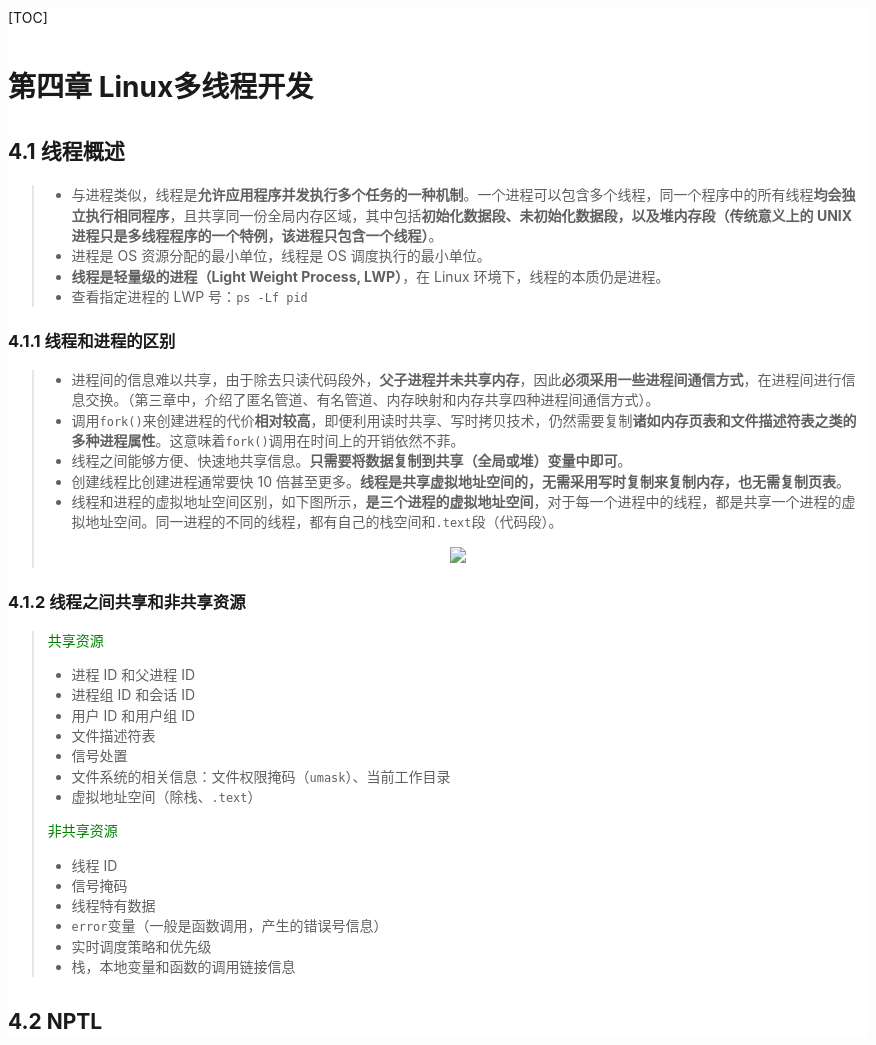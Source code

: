 [TOC]

# 第四章 Linux多线程开发

## 4.1 线程概述

> - 与进程类似，线程是**允许应用程序并发执行多个任务的一种机制**。一个进程可以包含多个线程，同一个程序中的所有线程**均会独立执行相同程序**，且共享同一份全局内存区域，其中包括**初始化数据段、未初始化数据段，以及堆内存段（传统意义上的 UNIX 进程只是多线程程序的一个特例，该进程只包含一个线程）**。
> - 进程是 OS 资源分配的最小单位，线程是 OS 调度执行的最小单位。
> - **线程是轻量级的进程（Light Weight Process, LWP）**，在 Linux 环境下，线程的本质仍是进程。
> - 查看指定进程的 LWP 号：`ps -Lf pid`

### 4.1.1 线程和进程的区别

> - 进程间的信息难以共享，由于除去只读代码段外，**父子进程并未共享内存**，因此**必须采用一些进程间通信方式**，在进程间进行信息交换。（第三章中，介绍了匿名管道、有名管道、内存映射和内存共享四种进程间通信方式）。
> - 调用`fork()`来创建进程的代价**相对较高**，即便利用读时共享、写时拷贝技术，仍然需要复制**诸如内存页表和文件描述符表之类的多种进程属性**。这意味着`fork()`调用在时间上的开销依然不菲。
> - 线程之间能够方便、快速地共享信息。**只需要将数据复制到共享（全局或堆）变量中即可**。
> - 创建线程比创建进程通常要快 10 倍甚至更多。**线程是共享虚拟地址空间的，无需采用写时复制来复制内存，也无需复制页表**。
> - 线程和进程的虚拟地址空间区别，如下图所示，**是三个进程的虚拟地址空间**，对于每一个进程中的线程，都是共享一个进程的虚拟地址空间。同一进程的不同的线程，都有自己的栈空间和`.text`段（代码段）。
>
> <center>
>   <img src = "D:\Notes\CppStudy\images\Linux网络编程与实战\第四章 Linux多线程开发\4-1 线程和进程虚拟地址空间.png" width = "90%">
> </center>

### 4.1.2 线程之间共享和非共享资源

> <font color= green>共享资源</font>
>
> - 进程 ID 和父进程 ID
> - 进程组 ID 和会话 ID
> - 用户 ID 和用户组 ID
> - 文件描述符表
> - 信号处置
> - 文件系统的相关信息：文件权限掩码（`umask`）、当前工作目录
> - 虚拟地址空间（除栈、`.text`）
>
> <font color = green>非共享资源</font>
>
> - 线程 ID
> - 信号掩码
> - 线程特有数据
> - `error`变量（一般是函数调用，产生的错误号信息）
> - 实时调度策略和优先级
> - 栈，本地变量和函数的调用链接信息

## 4.2 NPTL
